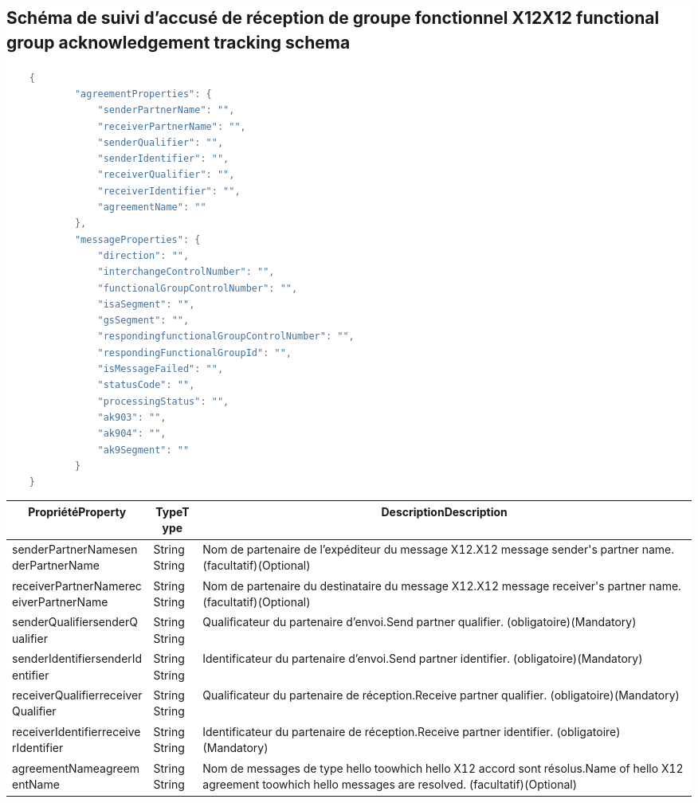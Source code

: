 ## <a name="x12-functional-group-acknowledgement-tracking-schema"></a><span data-ttu-id="db911-537">Schéma de suivi d’accusé de réception de groupe fonctionnel X12</span><span class="sxs-lookup"><span data-stu-id="db911-537">X12 functional group acknowledgement tracking schema</span></span>
````java
    {
            "agreementProperties": {
                "senderPartnerName": "",
                "receiverPartnerName": "",
                "senderQualifier": "",
                "senderIdentifier": "",
                "receiverQualifier": "",
                "receiverIdentifier": "",
                "agreementName": ""
            },
            "messageProperties": {
                "direction": "",
                "interchangeControlNumber": "",
                "functionalGroupControlNumber": "",
                "isaSegment": "",
                "gsSegment": "",
                "respondingfunctionalGroupControlNumber": "",
                "respondingFunctionalGroupId": "",
                "isMessageFailed": "",
                "statusCode": "",
                "processingStatus": "",
                "ak903": "",
                "ak904": "",
                "ak9Segment": ""
            }
    }
````

| <span data-ttu-id="db911-538">Propriété</span><span class="sxs-lookup"><span data-stu-id="db911-538">Property</span></span> | <span data-ttu-id="db911-539">Type</span><span class="sxs-lookup"><span data-stu-id="db911-539">Type</span></span> | <span data-ttu-id="db911-540">Description</span><span class="sxs-lookup"><span data-stu-id="db911-540">Description</span></span> |
| --- | --- | --- |
| <span data-ttu-id="db911-541">senderPartnerName</span><span class="sxs-lookup"><span data-stu-id="db911-541">senderPartnerName</span></span> | <span data-ttu-id="db911-542">String</span><span class="sxs-lookup"><span data-stu-id="db911-542">String</span></span> | <span data-ttu-id="db911-543">Nom de partenaire de l’expéditeur du message X12.</span><span class="sxs-lookup"><span data-stu-id="db911-543">X12 message sender's partner name.</span></span> <span data-ttu-id="db911-544">(facultatif)</span><span class="sxs-lookup"><span data-stu-id="db911-544">(Optional)</span></span> |
| <span data-ttu-id="db911-545">receiverPartnerName</span><span class="sxs-lookup"><span data-stu-id="db911-545">receiverPartnerName</span></span> | <span data-ttu-id="db911-546">String</span><span class="sxs-lookup"><span data-stu-id="db911-546">String</span></span> | <span data-ttu-id="db911-547">Nom de partenaire du destinataire du message X12.</span><span class="sxs-lookup"><span data-stu-id="db911-547">X12 message receiver's partner name.</span></span> <span data-ttu-id="db911-548">(facultatif)</span><span class="sxs-lookup"><span data-stu-id="db911-548">(Optional)</span></span> |
| <span data-ttu-id="db911-549">senderQualifier</span><span class="sxs-lookup"><span data-stu-id="db911-549">senderQualifier</span></span> | <span data-ttu-id="db911-550">String</span><span class="sxs-lookup"><span data-stu-id="db911-550">String</span></span> | <span data-ttu-id="db911-551">Qualificateur du partenaire d’envoi.</span><span class="sxs-lookup"><span data-stu-id="db911-551">Send partner qualifier.</span></span> <span data-ttu-id="db911-552">(obligatoire)</span><span class="sxs-lookup"><span data-stu-id="db911-552">(Mandatory)</span></span> |
| <span data-ttu-id="db911-553">senderIdentifier</span><span class="sxs-lookup"><span data-stu-id="db911-553">senderIdentifier</span></span> | <span data-ttu-id="db911-554">String</span><span class="sxs-lookup"><span data-stu-id="db911-554">String</span></span> | <span data-ttu-id="db911-555">Identificateur du partenaire d’envoi.</span><span class="sxs-lookup"><span data-stu-id="db911-555">Send partner identifier.</span></span> <span data-ttu-id="db911-556">(obligatoire)</span><span class="sxs-lookup"><span data-stu-id="db911-556">(Mandatory)</span></span> |
| <span data-ttu-id="db911-557">receiverQualifier</span><span class="sxs-lookup"><span data-stu-id="db911-557">receiverQualifier</span></span> | <span data-ttu-id="db911-558">String</span><span class="sxs-lookup"><span data-stu-id="db911-558">String</span></span> | <span data-ttu-id="db911-559">Qualificateur du partenaire de réception.</span><span class="sxs-lookup"><span data-stu-id="db911-559">Receive partner qualifier.</span></span> <span data-ttu-id="db911-560">(obligatoire)</span><span class="sxs-lookup"><span data-stu-id="db911-560">(Mandatory)</span></span> |
| <span data-ttu-id="db911-561">receiverIdentifier</span><span class="sxs-lookup"><span data-stu-id="db911-561">receiverIdentifier</span></span> | <span data-ttu-id="db911-562">String</span><span class="sxs-lookup"><span data-stu-id="db911-562">String</span></span> | <span data-ttu-id="db911-563">Identificateur du partenaire de réception.</span><span class="sxs-lookup"><span data-stu-id="db911-563">Receive partner identifier.</span></span> <span data-ttu-id="db911-564">(obligatoire)</span><span class="sxs-lookup"><span data-stu-id="db911-564">(Mandatory)</span></span> |
| <span data-ttu-id="db911-565">agreementName</span><span class="sxs-lookup"><span data-stu-id="db911-565">agreementName</span></span> | <span data-ttu-id="db911-566">String</span><span class="sxs-lookup"><span data-stu-id="db911-566">String</span></span> | <span data-ttu-id="db911-567">Nom de messages de type hello toowhich hello X12 accord sont résolus.</span><span class="sxs-lookup"><span data-stu-id="db911-567">Name of hello X12 agreement toowhich hello messages are resolved.</span></span> <span data-ttu-id="db911-568">(facultatif)</span><span class="sxs-lookup"><span data-stu-id="db911-568">(Optional)</span></span> |